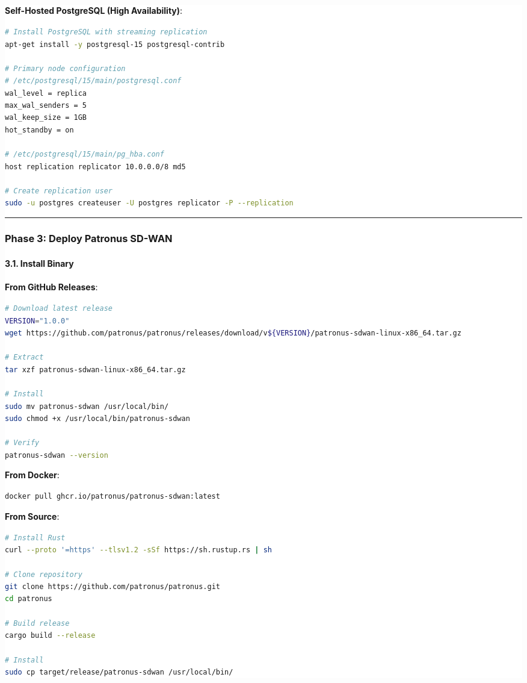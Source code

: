 **Self-Hosted PostgreSQL (High Availability)**:

```bash
# Install PostgreSQL with streaming replication
apt-get install -y postgresql-15 postgresql-contrib

# Primary node configuration
# /etc/postgresql/15/main/postgresql.conf
wal_level = replica
max_wal_senders = 5
wal_keep_size = 1GB
hot_standby = on

# /etc/postgresql/15/main/pg_hba.conf
host replication replicator 10.0.0.0/8 md5

# Create replication user
sudo -u postgres createuser -U postgres replicator -P --replication
```

---

### Phase 3: Deploy Patronus SD-WAN

#### 3.1. Install Binary

**From GitHub Releases**:

```bash
# Download latest release
VERSION="1.0.0"
wget https://github.com/patronus/patronus/releases/download/v${VERSION}/patronus-sdwan-linux-x86_64.tar.gz

# Extract
tar xzf patronus-sdwan-linux-x86_64.tar.gz

# Install
sudo mv patronus-sdwan /usr/local/bin/
sudo chmod +x /usr/local/bin/patronus-sdwan

# Verify
patronus-sdwan --version
```

**From Docker**:

```bash
docker pull ghcr.io/patronus/patronus-sdwan:latest
```

**From Source**:

```bash
# Install Rust
curl --proto '=https' --tlsv1.2 -sSf https://sh.rustup.rs | sh

# Clone repository
git clone https://github.com/patronus/patronus.git
cd patronus

# Build release
cargo build --release

# Install
sudo cp target/release/patronus-sdwan /usr/local/bin/
```
